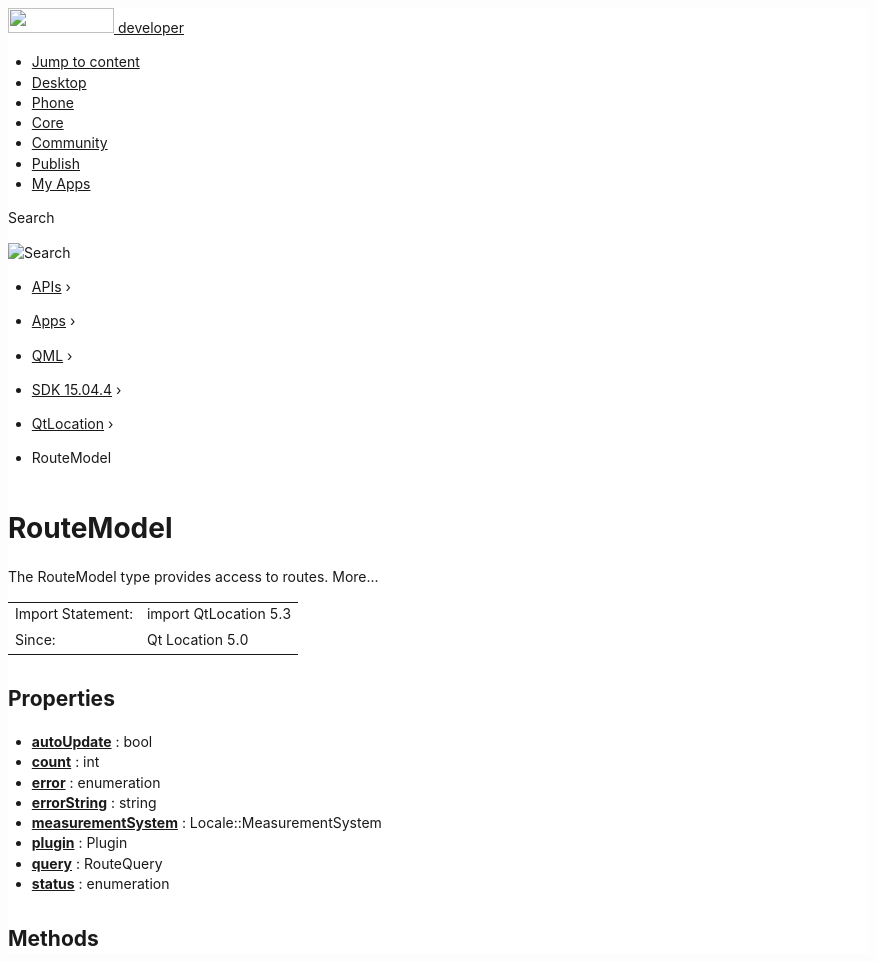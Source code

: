 <a href="https://developer.ubuntu.com/" class="logo-ubuntu"><img src="https://developer.ubuntu.com/assets/sites/ubuntu/latest/u/img/logos/logo-ubuntu-orange.svg" width="106" height="25" /> <span>developer</span></a>

-   [Jump to content](index.html#main-content)
-   [Desktop](https://developer.ubuntu.com/en/desktop/)
-   [Phone](https://developer.ubuntu.com/en/phone/)
-   [Core](https://developer.ubuntu.com/core)
-   [Community](https://developer.ubuntu.com/en/community/)
-   [Publish](https://developer.ubuntu.com/en/publish/)
-   [My Apps](https://myapps.developer.ubuntu.com/)

Search

<img src="https://developer.ubuntu.com/assets/sites/ubuntu/latest/u/img/search-white.svg" alt="Search" height="28" />

-   [APIs](../../../../index.html) ›
-   [Apps](../../../index.html) ›
-   [QML](../../index.html) ›
-   [SDK 15.04.4](../index.html) ›
-   [QtLocation](../QtLocation/index.html) ›



-   RouteModel

RouteModel
==========

<span class="subtitle"></span>
The RouteModel type provides access to routes. More...

|                   |                       |
|-------------------|-----------------------|
| Import Statement: | import QtLocation 5.3 |
| Since:            | Qt Location 5.0       |

<span id="properties"></span>
Properties
----------

-   ****[autoUpdate](../../sdk-15.04.1/QtLocation.RouteModel/index.html#autoUpdate-prop)**** : bool
-   ****[count](../../sdk-15.04.1/QtLocation.RouteModel/index.html#count-prop)**** : int
-   ****[error](../../sdk-15.04.1/QtLocation.RouteModel/index.html#error-prop)**** : enumeration
-   ****[errorString](../../sdk-15.04.1/QtLocation.RouteModel/index.html#errorString-prop)**** : string
-   ****[measurementSystem](../../sdk-15.04.1/QtLocation.RouteModel/index.html#measurementSystem-prop)**** : Locale::MeasurementSystem
-   ****[plugin](../../sdk-15.04.1/QtLocation.RouteModel/index.html#plugin-prop)**** : Plugin
-   ****[query](../../sdk-15.04.1/QtLocation.RouteModel/index.html#query-prop)**** : RouteQuery
-   ****[status](../../sdk-15.04.1/QtLocation.RouteModel/index.html#status-prop)**** : enumeration

<span id="methods"></span>
Methods
-------
